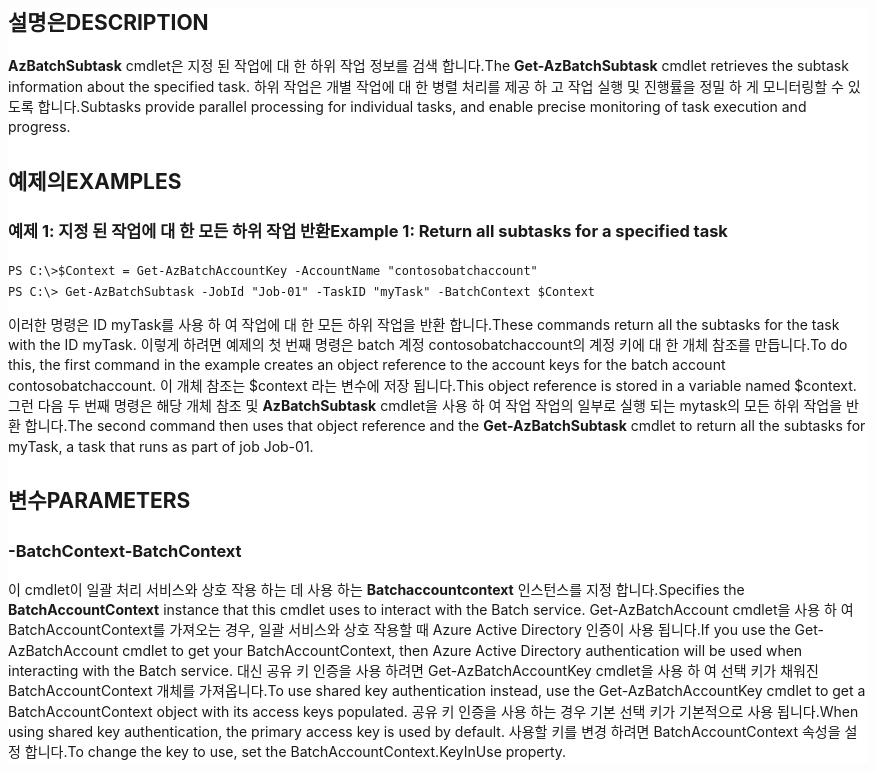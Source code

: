 ## <span data-ttu-id="ccb5a-107">설명은</span><span class="sxs-lookup"><span data-stu-id="ccb5a-107">DESCRIPTION</span></span>
<span data-ttu-id="ccb5a-108">**AzBatchSubtask** cmdlet은 지정 된 작업에 대 한 하위 작업 정보를 검색 합니다.</span><span class="sxs-lookup"><span data-stu-id="ccb5a-108">The **Get-AzBatchSubtask** cmdlet retrieves the subtask information about the specified task.</span></span>
<span data-ttu-id="ccb5a-109">하위 작업은 개별 작업에 대 한 병렬 처리를 제공 하 고 작업 실행 및 진행률을 정밀 하 게 모니터링할 수 있도록 합니다.</span><span class="sxs-lookup"><span data-stu-id="ccb5a-109">Subtasks provide parallel processing for individual tasks, and enable precise monitoring of task execution and progress.</span></span>

## <span data-ttu-id="ccb5a-110">예제의</span><span class="sxs-lookup"><span data-stu-id="ccb5a-110">EXAMPLES</span></span>

### <span data-ttu-id="ccb5a-111">예제 1: 지정 된 작업에 대 한 모든 하위 작업 반환</span><span class="sxs-lookup"><span data-stu-id="ccb5a-111">Example 1: Return all subtasks for a specified task</span></span>
```
PS C:\>$Context = Get-AzBatchAccountKey -AccountName "contosobatchaccount"
PS C:\> Get-AzBatchSubtask -JobId "Job-01" -TaskID "myTask" -BatchContext $Context
```

<span data-ttu-id="ccb5a-112">이러한 명령은 ID myTask를 사용 하 여 작업에 대 한 모든 하위 작업을 반환 합니다.</span><span class="sxs-lookup"><span data-stu-id="ccb5a-112">These commands return all the subtasks for the task with the ID myTask.</span></span>
<span data-ttu-id="ccb5a-113">이렇게 하려면 예제의 첫 번째 명령은 batch 계정 contosobatchaccount의 계정 키에 대 한 개체 참조를 만듭니다.</span><span class="sxs-lookup"><span data-stu-id="ccb5a-113">To do this, the first command in the example creates an object reference to the account keys for the batch account contosobatchaccount.</span></span>
<span data-ttu-id="ccb5a-114">이 개체 참조는 $context 라는 변수에 저장 됩니다.</span><span class="sxs-lookup"><span data-stu-id="ccb5a-114">This object reference is stored in a variable named $context.</span></span>
<span data-ttu-id="ccb5a-115">그런 다음 두 번째 명령은 해당 개체 참조 및 **AzBatchSubtask** cmdlet을 사용 하 여 작업 작업의 일부로 실행 되는 mytask의 모든 하위 작업을 반환 합니다.</span><span class="sxs-lookup"><span data-stu-id="ccb5a-115">The second command then uses that object reference and the **Get-AzBatchSubtask** cmdlet to return all the subtasks for myTask, a task that runs as part of job Job-01.</span></span>

## <span data-ttu-id="ccb5a-116">변수</span><span class="sxs-lookup"><span data-stu-id="ccb5a-116">PARAMETERS</span></span>

### <span data-ttu-id="ccb5a-117">-BatchContext</span><span class="sxs-lookup"><span data-stu-id="ccb5a-117">-BatchContext</span></span>
<span data-ttu-id="ccb5a-118">이 cmdlet이 일괄 처리 서비스와 상호 작용 하는 데 사용 하는 **Batchaccountcontext** 인스턴스를 지정 합니다.</span><span class="sxs-lookup"><span data-stu-id="ccb5a-118">Specifies the **BatchAccountContext** instance that this cmdlet uses to interact with the Batch service.</span></span>
<span data-ttu-id="ccb5a-119">Get-AzBatchAccount cmdlet을 사용 하 여 BatchAccountContext를 가져오는 경우, 일괄 서비스와 상호 작용할 때 Azure Active Directory 인증이 사용 됩니다.</span><span class="sxs-lookup"><span data-stu-id="ccb5a-119">If you use the Get-AzBatchAccount cmdlet to get your BatchAccountContext, then Azure Active Directory authentication will be used when interacting with the Batch service.</span></span> <span data-ttu-id="ccb5a-120">대신 공유 키 인증을 사용 하려면 Get-AzBatchAccountKey cmdlet을 사용 하 여 선택 키가 채워진 BatchAccountContext 개체를 가져옵니다.</span><span class="sxs-lookup"><span data-stu-id="ccb5a-120">To use shared key authentication instead, use the Get-AzBatchAccountKey cmdlet to get a BatchAccountContext object with its access keys populated.</span></span> <span data-ttu-id="ccb5a-121">공유 키 인증을 사용 하는 경우 기본 선택 키가 기본적으로 사용 됩니다.</span><span class="sxs-lookup"><span data-stu-id="ccb5a-121">When using shared key authentication, the primary access key is used by default.</span></span> <span data-ttu-id="ccb5a-122">사용할 키를 변경 하려면 BatchAccountContext 속성을 설정 합니다.</span><span class="sxs-lookup"><span data-stu-id="ccb5a-122">To change the key to use, set the BatchAccountContext.KeyInUse property.</span></span>

